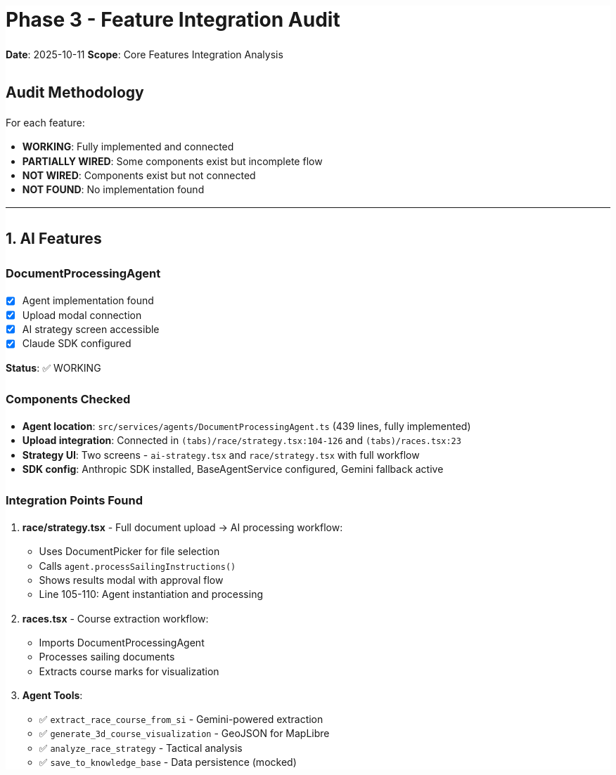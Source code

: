 # Phase 3 - Feature Integration Audit

**Date**: 2025-10-11
**Scope**: Core Features Integration Analysis

## Audit Methodology

For each feature:
- **WORKING**: Fully implemented and connected
- **PARTIALLY WIRED**: Some components exist but incomplete flow
- **NOT WIRED**: Components exist but not connected
- **NOT FOUND**: No implementation found

---

## 1. AI Features

### DocumentProcessingAgent
- [x] Agent implementation found
- [x] Upload modal connection
- [x] AI strategy screen accessible
- [x] Claude SDK configured

**Status**: ✅ WORKING

### Components Checked
- **Agent location**: `src/services/agents/DocumentProcessingAgent.ts` (439 lines, fully implemented)
- **Upload integration**: Connected in `(tabs)/race/strategy.tsx:104-126` and `(tabs)/races.tsx:23`
- **Strategy UI**: Two screens - `ai-strategy.tsx` and `race/strategy.tsx` with full workflow
- **SDK config**: Anthropic SDK installed, BaseAgentService configured, Gemini fallback active

### Integration Points Found
1. **race/strategy.tsx** - Full document upload → AI processing workflow:
   - Uses DocumentPicker for file selection
   - Calls `agent.processSailingInstructions()`
   - Shows results modal with approval flow
   - Line 105-110: Agent instantiation and processing

2. **races.tsx** - Course extraction workflow:
   - Imports DocumentProcessingAgent
   - Processes sailing documents
   - Extracts course marks for visualization

3. **Agent Tools**:
   - ✅ `extract_race_course_from_si` - Gemini-powered extraction
   - ✅ `generate_3d_course_visualization` - GeoJSON for MapLibre
   - ✅ `analyze_race_strategy` - Tactical analysis
   - ✅ `save_to_knowledge_base` - Data persistence (mocked)
